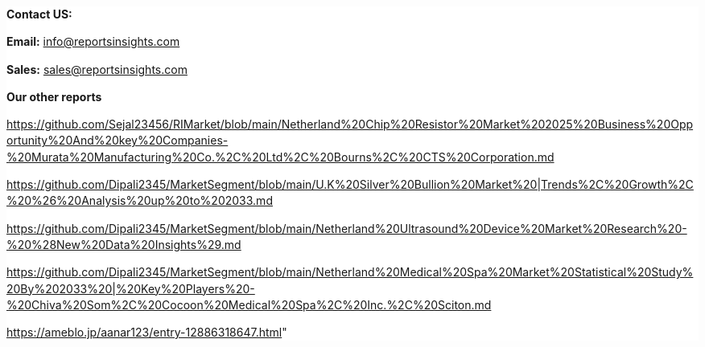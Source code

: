 <strong>Contact US:</strong>

<p class=""""><b>Email:</b> <a href=mailto:info@reportsinsights.com>info@reportsinsights.com</a></p>
<p class=""""><b>Sales:</b> <a href=mailto:sales@reportsinsights.com>sales@reportsinsights.com</a></p>

<strong>Our other reports</strong>

<a href=https://github.com/Sejal23456/RIMarket/blob/main/Netherland%20Chip%20Resistor%20Market%202025%20Business%20Opportunity%20And%20key%20Companies-%20Murata%20Manufacturing%20Co.%2C%20Ltd%2C%20Bourns%2C%20CTS%20Corporation.md>https://github.com/Sejal23456/RIMarket/blob/main/Netherland%20Chip%20Resistor%20Market%202025%20Business%20Opportunity%20And%20key%20Companies-%20Murata%20Manufacturing%20Co.%2C%20Ltd%2C%20Bourns%2C%20CTS%20Corporation.md</a>

<a href=https://github.com/Dipali2345/MarketSegment/blob/main/U.K%20Silver%20Bullion%20Market%20|Trends%2C%20Growth%2C%20%26%20Analysis%20up%20to%202033.md>https://github.com/Dipali2345/MarketSegment/blob/main/U.K%20Silver%20Bullion%20Market%20|Trends%2C%20Growth%2C%20%26%20Analysis%20up%20to%202033.md</a>

<a href=https://github.com/Dipali2345/MarketSegment/blob/main/Netherland%20Ultrasound%20Device%20Market%20Research%20-%20%28New%20Data%20Insights%29.md>https://github.com/Dipali2345/MarketSegment/blob/main/Netherland%20Ultrasound%20Device%20Market%20Research%20-%20%28New%20Data%20Insights%29.md</a>

<a href=https://github.com/Dipali2345/MarketSegment/blob/main/Netherland%20Medical%20Spa%20Market%20Statistical%20Study%20By%202033%20|%20Key%20Players%20-%20Chiva%20Som%2C%20Cocoon%20Medical%20Spa%2C%20Inc.%2C%20Sciton.md>https://github.com/Dipali2345/MarketSegment/blob/main/Netherland%20Medical%20Spa%20Market%20Statistical%20Study%20By%202033%20|%20Key%20Players%20-%20Chiva%20Som%2C%20Cocoon%20Medical%20Spa%2C%20Inc.%2C%20Sciton.md</a>

<a href=https://ameblo.jp/aanar123/entry-12886318647.html>https://ameblo.jp/aanar123/entry-12886318647.html</a>"
